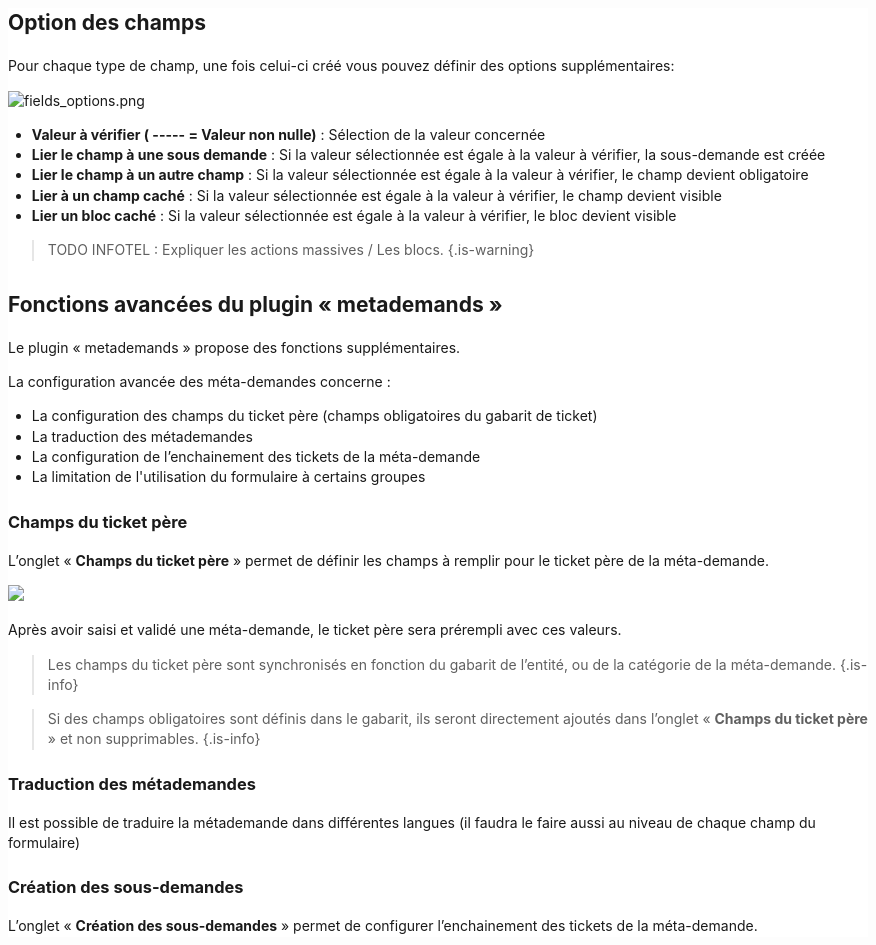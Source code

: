 ## Option des champs

Pour chaque type de champ, une fois celui-ci créé vous pouvez définir des options supplémentaires:

![fields_options.png](https://raw.githubusercontent.com/InfotelGLPI/metademands/master/wiki/fields_options.png)

- **Valeur à vérifier ( ----- = Valeur non nulle)** : Sélection de la valeur concernée
- **Lier le champ à une sous demande** : Si la valeur sélectionnée est égale à la valeur à vérifier, la sous-demande est créée
- **Lier le champ à un autre champ** : Si la valeur sélectionnée est égale à la valeur à vérifier, le champ devient obligatoire
- **Lier à un champ caché** : Si la valeur sélectionnée est égale à la valeur à vérifier, le champ devient visible
- **Lier un bloc caché** : Si la valeur sélectionnée est égale à la valeur à vérifier, le bloc devient visible

> TODO INFOTEL : Expliquer les actions massives / Les blocs.
{.is-warning}

## Fonctions avancées du plugin « metademands »


Le plugin « metademands » propose des fonctions supplémentaires.

La configuration avancée des méta-demandes concerne :

- La configuration des champs du ticket père (champs obligatoires du gabarit de ticket)
- La traduction des métademandes
- La configuration de l’enchainement des tickets de la méta-demande
- La limitation de l'utilisation du formulaire à certains groupes

### Champs du ticket père

L’onglet « **Champs du ticket père** » permet de définir les champs à remplir pour le ticket père de la méta-demande.

![](https://raw.githubusercontent.com/InfotelGLPI/metademands/master/wiki/56874d097d01038dcff630518b3fb433.png)

Après avoir saisi et validé une méta-demande, le ticket père sera prérempli avec ces valeurs.

> Les champs du ticket père sont synchronisés en fonction du gabarit de l’entité, ou de la catégorie de la méta-demande. {.is-info}

> Si des champs obligatoires sont définis dans le gabarit, ils seront directement ajoutés dans l’onglet « **Champs du ticket père** » et non supprimables. {.is-info}

### Traduction des métademandes

Il est possible de traduire la métademande dans différentes langues (il faudra le faire aussi au niveau de chaque champ du formulaire)

### Création des sous-demandes

L’onglet « **Création des sous-demandes** » permet de configurer l’enchainement des tickets de la méta-demande.
